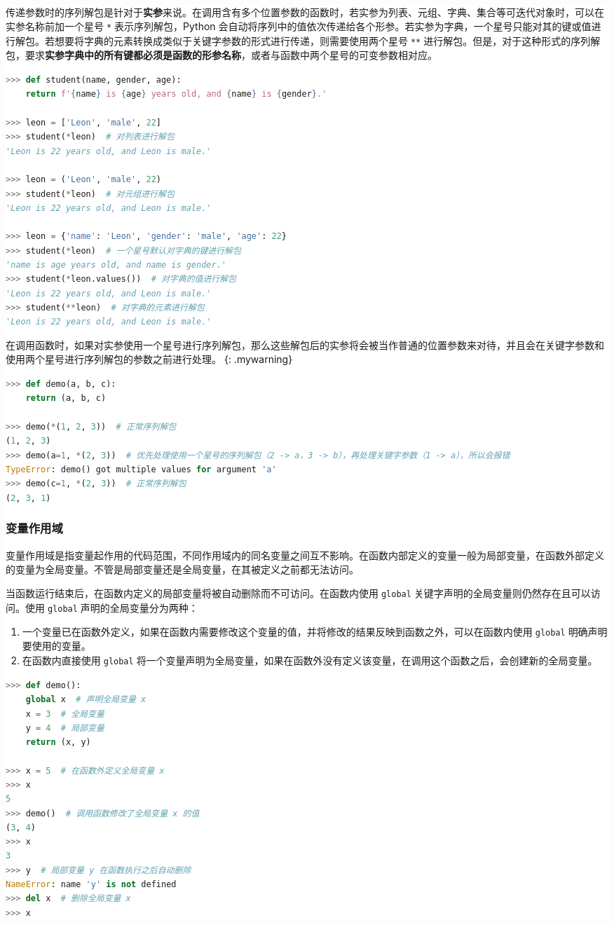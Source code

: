 传递参数时的序列解包是针对于**实参**来说。在调用含有多个位置参数的函数时，若实参为列表、元组、字典、集合等可迭代对象时，可以在实参名称前加一个星号 `*` 表示序列解包，Python 会自动将序列中的值依次传递给各个形参。若实参为字典，一个星号只能对其的键或值进行解包。若想要将字典的元素转换成类似于关键字参数的形式进行传递，则需要使用两个星号 `**` 进行解包。但是，对于这种形式的序列解包，要求**实参字典中的所有键都必须是函数的形参名称**，或者与函数中两个星号的可变参数相对应。

```python
>>> def student(name, gender, age):
	return f'{name} is {age} years old, and {name} is {gender}.'

>>> leon = ['Leon', 'male', 22]
>>> student(*leon)  # 对列表进行解包
'Leon is 22 years old, and Leon is male.'

>>> leon = ('Leon', 'male', 22)
>>> student(*leon)  # 对元组进行解包
'Leon is 22 years old, and Leon is male.'

>>> leon = {'name': 'Leon', 'gender': 'male', 'age': 22}
>>> student(*leon)  # 一个星号默认对字典的键进行解包
'name is age years old, and name is gender.'
>>> student(*leon.values())  # 对字典的值进行解包
'Leon is 22 years old, and Leon is male.'
>>> student(**leon)  # 对字典的元素进行解包
'Leon is 22 years old, and Leon is male.'
```

在调用函数时，如果对实参使用一个星号进行序列解包，那么这些解包后的实参将会被当作普通的位置参数来对待，并且会在关键字参数和使用两个星号进行序列解包的参数之前进行处理。
{: .mywarning}

```python
>>> def demo(a, b, c):
	return (a, b, c)

>>> demo(*(1, 2, 3))  # 正常序列解包
(1, 2, 3)
>>> demo(a=1, *(2, 3))  # 优先处理使用一个星号的序列解包（2 -> a，3 -> b），再处理关键字参数（1 -> a），所以会报错
TypeError: demo() got multiple values for argument 'a'
>>> demo(c=1, *(2, 3))  # 正常序列解包
(2, 3, 1)
```

### 变量作用域

变量作用域是指变量起作用的代码范围，不同作用域内的同名变量之间互不影响。在函数内部定义的变量一般为局部变量，在函数外部定义的变量为全局变量。不管是局部变量还是全局变量，在其被定义之前都无法访问。

当函数运行结束后，在函数内定义的局部变量将被自动删除而不可访问。在函数内使用 `global` 关键字声明的全局变量则仍然存在且可以访问。使用 `global` 声明的全局变量分为两种：

1. 一个变量已在函数外定义，如果在函数内需要修改这个变量的值，并将修改的结果反映到函数之外，可以在函数内使用 `global` 明确声明要使用的变量。
2. 在函数内直接使用 `global` 将一个变量声明为全局变量，如果在函数外没有定义该变量，在调用这个函数之后，会创建新的全局变量。

```python
>>> def demo():
	global x  # 声明全局变量 x
	x = 3  # 全局变量
	y = 4  # 局部变量
	return (x, y)

>>> x = 5  # 在函数外定义全局变量 x
>>> x
5
>>> demo()  # 调用函数修改了全局变量 x 的值
(3, 4)
>>> x
3
>>> y  # 局部变量 y 在函数执行之后自动删除
NameError: name 'y' is not defined
>>> del x  # 删除全局变量 x
>>> x
```

[^book]: 本教程参考书目：Python 程序设计基础（第 2 版） - 清华大学出版社 - 董付国 编著。
[^args]: `[, start[, end]]` 方括号中的参数表示该参数是可选的，而非必需的。其中 `end` 参数在 `start` 参数的方括号中，表示只有提供了 `start` 参数才能提供 `end` 参数。